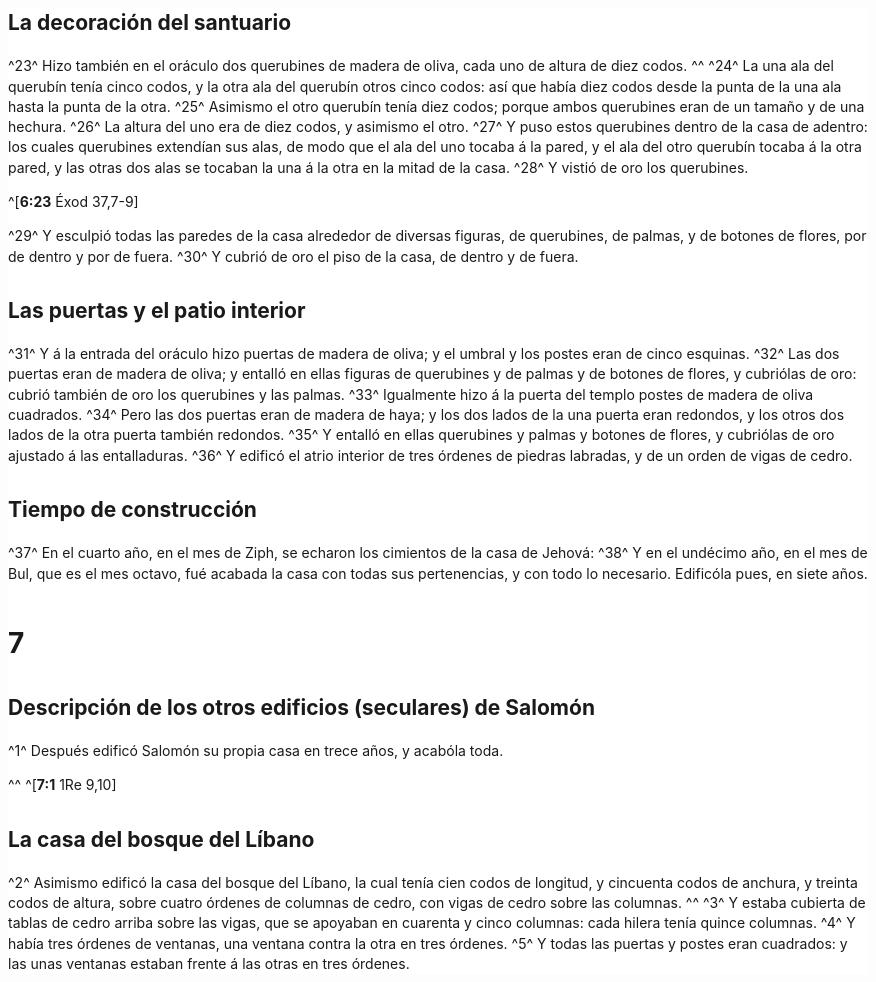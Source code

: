 
## La decoración del santuario
^23^ Hizo también en el oráculo dos querubines de madera de oliva, cada uno de altura de diez codos. ^^ ^24^ La una ala del querubín tenía cinco codos, y la otra ala del querubín otros cinco codos: así que había diez codos desde la punta de la una ala hasta la punta de la otra. ^25^ Asimismo el otro querubín tenía diez codos; porque ambos querubines eran de un tamaño y de una hechura. ^26^ La altura del uno era de diez codos, y asimismo el otro. ^27^ Y puso estos querubines dentro de la casa de adentro: los cuales querubines extendían sus alas, de modo que el ala del uno tocaba á la pared, y el ala del otro querubín tocaba á la otra pared, y las otras dos alas se tocaban la una á la otra en la mitad de la casa. ^28^ Y vistió de oro los querubines. 

^[**6:23** Éxod 37,7-9]

^29^ Y esculpió todas las paredes de la casa alrededor de diversas figuras, de querubines, de palmas, y de botones de flores, por de dentro y por de fuera. ^30^ Y cubrió de oro el piso de la casa, de dentro y de fuera. 


## Las puertas y el patio interior
^31^ Y á la entrada del oráculo hizo puertas de madera de oliva; y el umbral y los postes eran de cinco esquinas. ^32^ Las dos puertas eran de madera de oliva; y entalló en ellas figuras de querubines y de palmas y de botones de flores, y cubriólas de oro: cubrió también de oro los querubines y las palmas. ^33^ Igualmente hizo á la puerta del templo postes de madera de oliva cuadrados. ^34^ Pero las dos puertas eran de madera de haya; y los dos lados de la una puerta eran redondos, y los otros dos lados de la otra puerta también redondos. ^35^ Y entalló en ellas querubines y palmas y botones de flores, y cubriólas de oro ajustado á las entalladuras. ^36^ Y edificó el atrio interior de tres órdenes de piedras labradas, y de un orden de vigas de cedro. 


## Tiempo de construcción
^37^ En el cuarto año, en el mes de Ziph, se echaron los cimientos de la casa de Jehová: ^38^ Y en el undécimo año, en el mes de Bul, que es el mes octavo, fué acabada la casa con todas sus pertenencias, y con todo lo necesario. Edificóla pues, en siete años. 

# 7 
## Descripción de los otros edificios (seculares) de Salomón
^1^ Después edificó Salomón su propia casa en trece años, y acabóla toda. 

^^ 
^[**7:1** 1Re 9,10]

## La casa del bosque del Líbano
^2^ Asimismo edificó la casa del bosque del Líbano, la cual tenía cien codos de longitud, y cincuenta codos de anchura, y treinta codos de altura, sobre cuatro órdenes de columnas de cedro, con vigas de cedro sobre las columnas. ^^ ^3^ Y estaba cubierta de tablas de cedro arriba sobre las vigas, que se apoyaban en cuarenta y cinco columnas: cada hilera tenía quince columnas. ^4^ Y había tres órdenes de ventanas, una ventana contra la otra en tres órdenes. ^5^ Y todas las puertas y postes eran cuadrados: y las unas ventanas estaban frente á las otras en tres órdenes. 
